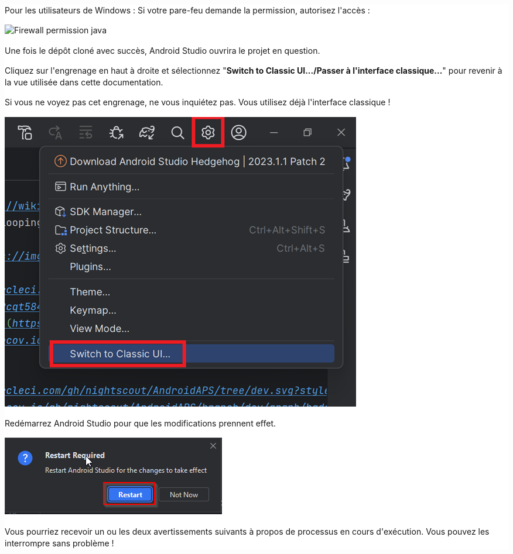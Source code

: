 Pour les utilisateurs de Windows : Si votre pare-feu demande la permission, autorisez l'accès :

![Firewall permission java](../images/AndroidStudio361_18.png)

Une fois le dépôt cloné avec succès, Android Studio ouvrira le projet en question.

Cliquez sur l'engrenage en haut à droite et sélectionnez "**Switch to Classic UI.../Passer à l'interface classique...**" pour revenir à la vue utilisée dans cette documentation.

Si vous ne voyez pas cet engrenage, ne vous inquiétez pas. Vous utilisez déjà l'interface classique !

![Switch to Classic UI](../images/Building-the-App/OldUI.png)

Redémarrez Android Studio pour que les modifications prennent effet.

![Confirm restart of Android Studio](../images/Building-the-App/18b_ConfirmRestartUI.png)

Vous pourriez recevoir un ou les deux avertissements suivants à propos de processus en cours d'exécution. Vous pouvez les interrompre sans problème !
